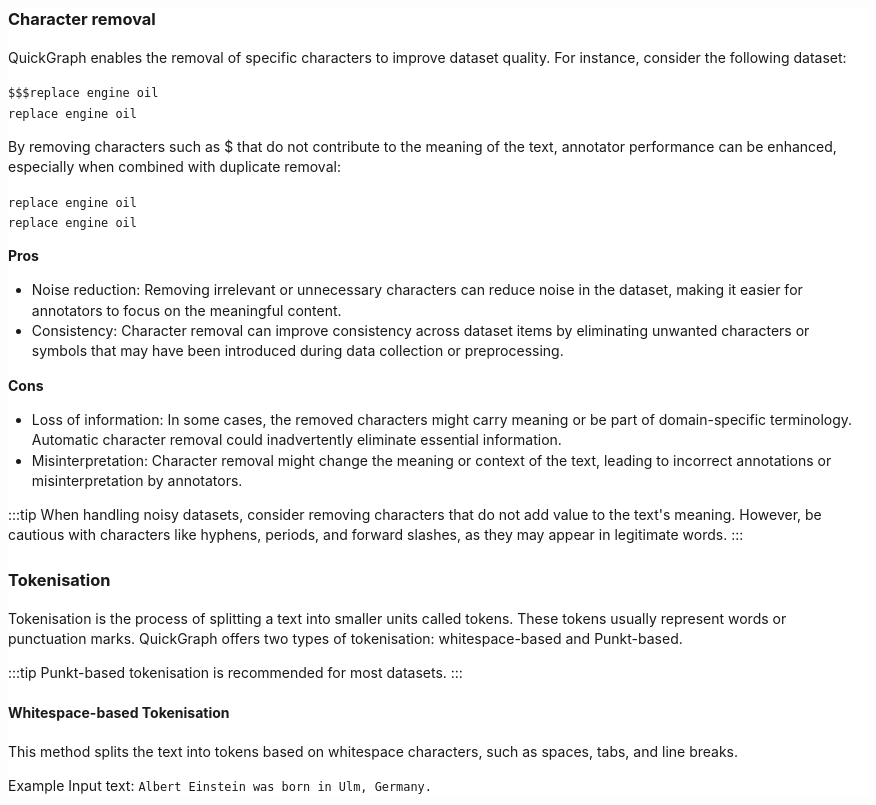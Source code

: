 ### Character removal

QuickGraph enables the removal of specific characters to improve dataset quality. For instance, consider the following dataset:

```
$$$replace engine oil
replace engine oil
```

By removing characters such as $ that do not contribute to the meaning of the text, annotator performance can be enhanced, especially when combined with duplicate removal:

```
replace engine oil
replace engine oil
```

**Pros**

- Noise reduction: Removing irrelevant or unnecessary characters can reduce noise in the dataset, making it easier for annotators to focus on the meaningful content.
- Consistency: Character removal can improve consistency across dataset items by eliminating unwanted characters or symbols that may have been introduced during data collection or preprocessing.

**Cons**

- Loss of information: In some cases, the removed characters might carry meaning or be part of domain-specific terminology. Automatic character removal could inadvertently eliminate essential information.
- Misinterpretation: Character removal might change the meaning or context of the text, leading to incorrect annotations or misinterpretation by annotators.

:::tip
When handling noisy datasets, consider removing characters that do not add value to the text's meaning. However, be cautious with characters like hyphens, periods, and forward slashes, as they may appear in legitimate words.
:::

### Tokenisation

Tokenisation is the process of splitting a text into smaller units called tokens. These tokens usually represent words or punctuation marks. QuickGraph offers two types of tokenisation: whitespace-based and Punkt-based.

:::tip
Punkt-based tokenisation is recommended for most datasets.
:::

#### Whitespace-based Tokenisation

This method splits the text into tokens based on whitespace characters, such as spaces, tabs, and line breaks.

Example
Input text: `Albert Einstein was born in Ulm, Germany.`
